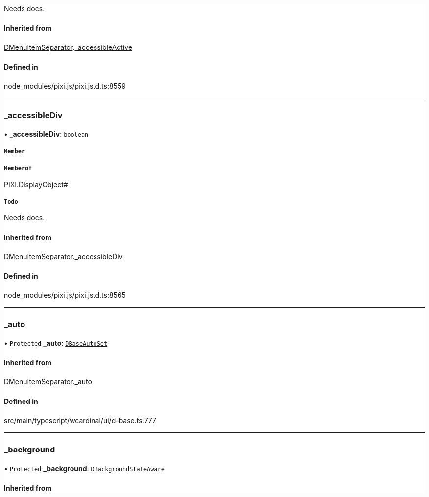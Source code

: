 Needs docs.

#### Inherited from

[DMenuItemSeparator](DMenuItemSeparator.md).[_accessibleActive](DMenuItemSeparator.md#_accessibleactive)

#### Defined in

node_modules/pixi.js/pixi.js.d.ts:8559

___

### \_accessibleDiv

• **\_accessibleDiv**: `boolean`

**`Member`**

**`Memberof`**

PIXI.DisplayObject#

**`Todo`**

Needs docs.

#### Inherited from

[DMenuItemSeparator](DMenuItemSeparator.md).[_accessibleDiv](DMenuItemSeparator.md#_accessiblediv)

#### Defined in

node_modules/pixi.js/pixi.js.d.ts:8565

___

### \_auto

• `Protected` **\_auto**: [`DBaseAutoSet`](DBaseAutoSet.md)

#### Inherited from

[DMenuItemSeparator](DMenuItemSeparator.md).[_auto](DMenuItemSeparator.md#_auto)

#### Defined in

[src/main/typescript/wcardinal/ui/d-base.ts:777](https://github.com/winter-cardinal/winter-cardinal-ui/blob/v0.407.0/src/main/typescript/wcardinal/ui/d-base.ts#L777)

___

### \_background

• `Protected` **\_background**: [`DBackgroundStateAware`](../interfaces/DBackgroundStateAware.md)

#### Inherited from
